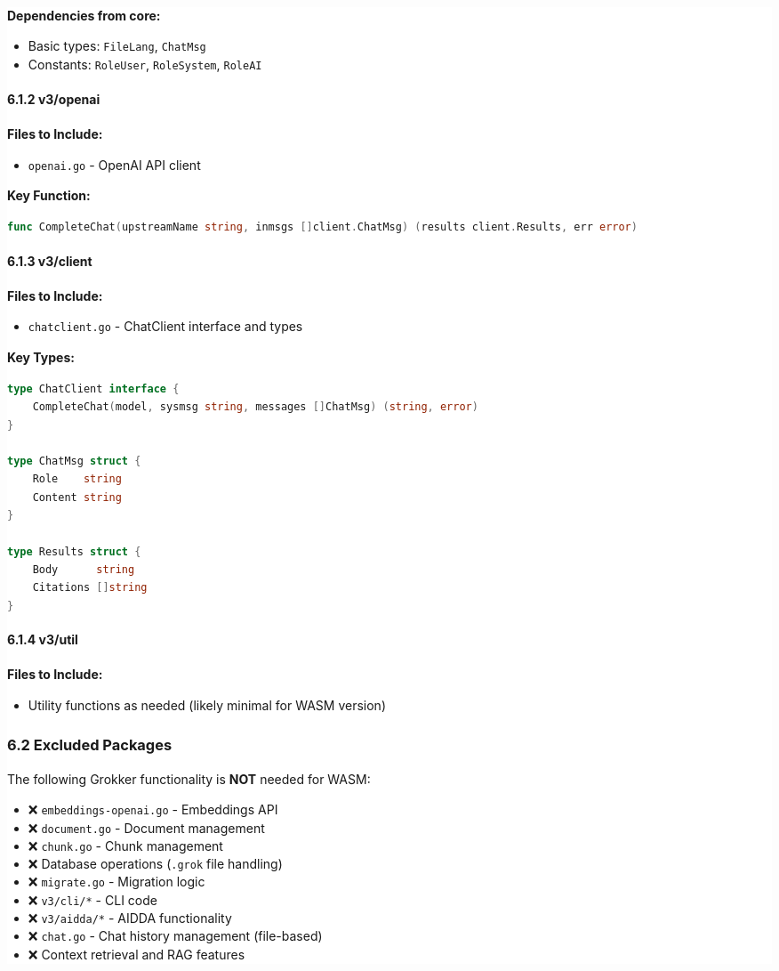 **Dependencies from core:**
- Basic types: `FileLang`, `ChatMsg`
- Constants: `RoleUser`, `RoleSystem`, `RoleAI`

#### 6.1.2 v3/openai

**Files to Include:**
- `openai.go` - OpenAI API client

**Key Function:**
```go
func CompleteChat(upstreamName string, inmsgs []client.ChatMsg) (results client.Results, err error)
```

#### 6.1.3 v3/client

**Files to Include:**
- `chatclient.go` - ChatClient interface and types

**Key Types:**
```go
type ChatClient interface {
    CompleteChat(model, sysmsg string, messages []ChatMsg) (string, error)
}

type ChatMsg struct {
    Role    string
    Content string
}

type Results struct {
    Body      string
    Citations []string
}
```

#### 6.1.4 v3/util

**Files to Include:**
- Utility functions as needed (likely minimal for WASM version)

### 6.2 Excluded Packages

The following Grokker functionality is **NOT** needed for WASM:

- ❌ `embeddings-openai.go` - Embeddings API
- ❌ `document.go` - Document management
- ❌ `chunk.go` - Chunk management
- ❌ Database operations (`.grok` file handling)
- ❌ `migrate.go` - Migration logic
- ❌ `v3/cli/*` - CLI code
- ❌ `v3/aidda/*` - AIDDA functionality
- ❌ `chat.go` - Chat history management (file-based)
- ❌ Context retrieval and RAG features
